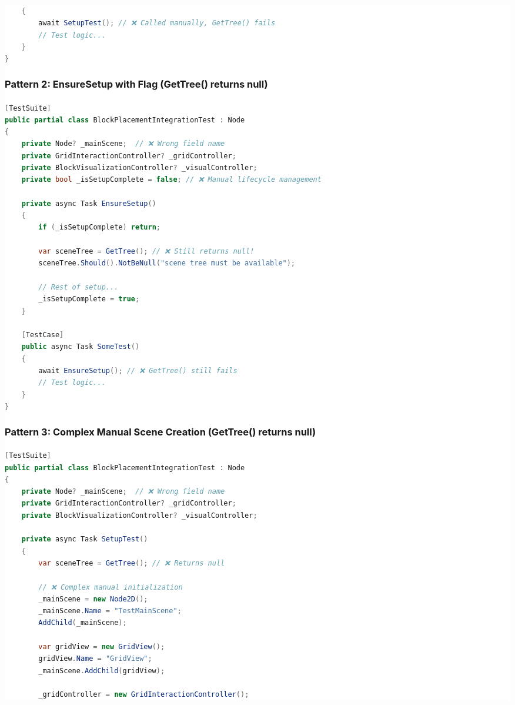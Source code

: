 ```csharp
    {
        await SetupTest(); // ❌ Called manually, GetTree() fails
        // Test logic...
    }
}
```

### Pattern 2: EnsureSetup with Flag (GetTree() returns null)

```csharp
[TestSuite]
public partial class BlockPlacementIntegrationTest : Node
{
    private Node? _mainScene;  // ❌ Wrong field name
    private GridInteractionController? _gridController;
    private BlockVisualizationController? _visualController;
    private bool _isSetupComplete = false; // ❌ Manual lifecycle management

    private async Task EnsureSetup()
    {
        if (_isSetupComplete) return;
        
        var sceneTree = GetTree(); // ❌ Still returns null!
        sceneTree.Should().NotBeNull("scene tree must be available");
        
        // Rest of setup...
        _isSetupComplete = true;
    }

    [TestCase]
    public async Task SomeTest()
    {
        await EnsureSetup(); // ❌ GetTree() still fails
        // Test logic...
    }
}
```

### Pattern 3: Complex Manual Scene Creation (GetTree() returns null)

```csharp
[TestSuite]
public partial class BlockPlacementIntegrationTest : Node
{
    private Node? _mainScene;  // ❌ Wrong field name
    private GridInteractionController? _gridController;
    private BlockVisualizationController? _visualController;

    private async Task SetupTest()
    {
        var sceneTree = GetTree(); // ❌ Returns null
        
        // ❌ Complex manual initialization
        _mainScene = new Node2D();
        _mainScene.Name = "TestMainScene";
        AddChild(_mainScene);
        
        var gridView = new GridView();
        gridView.Name = "GridView";
        _mainScene.AddChild(gridView);
        
        _gridController = new GridInteractionController();
```